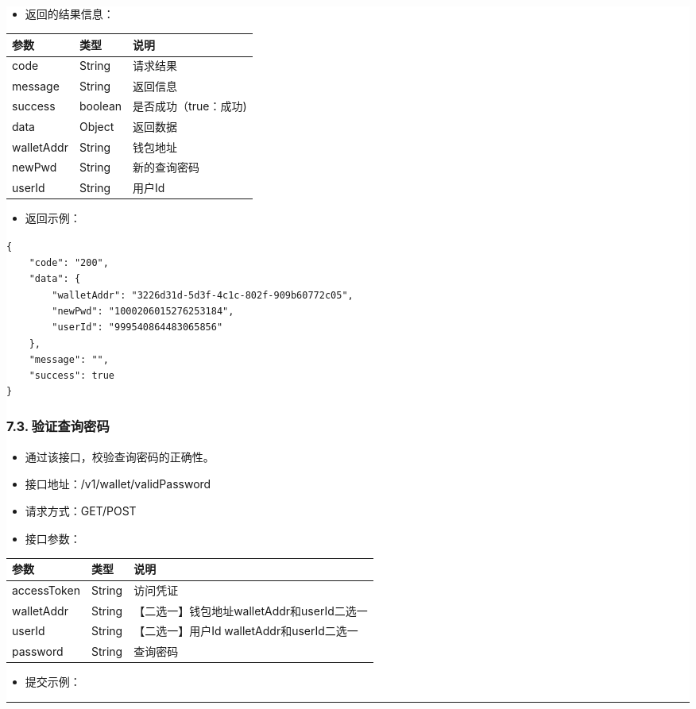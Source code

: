 - 返回的结果信息：  

| 参数         | 类型       | 说明   |
| :------------- |:-------------| :-----|
|code|String|请求结果|
|message|String|返回信息|
|success|boolean|是否成功（true：成功)|
|data|Object|返回数据|
|walletAddr|String|钱包地址|
|newPwd|String|新的查询密码|
|userId|String|用户Id|  

- 返回示例：  
  
```
{
    "code": "200",
    "data": {
        "walletAddr": "3226d31d-5d3f-4c1c-802f-909b60772c05",
        "newPwd": "1000206015276253184",
        "userId": "999540864483065856"
    },
    "message": "",
    "success": true
}
```  


### <a name="7.3. 验证查询密码">7.3. 验证查询密码</a>  
- 通过该接口，校验查询密码的正确性。  

- 接口地址：/v1/wallet/validPassword  

- 请求方式：GET/POST  

- 接口参数：  

| 参数         | 类型       | 说明   |
| :------------- |:-------------| :-----|
|accessToken|String|访问凭证|
|walletAddr|String|【二选一】钱包地址walletAddr和userId二选一|
|userId|String|【二选一】用户Id walletAddr和userId二选一|
|password|String|查询密码|  

- 提交示例：  

---